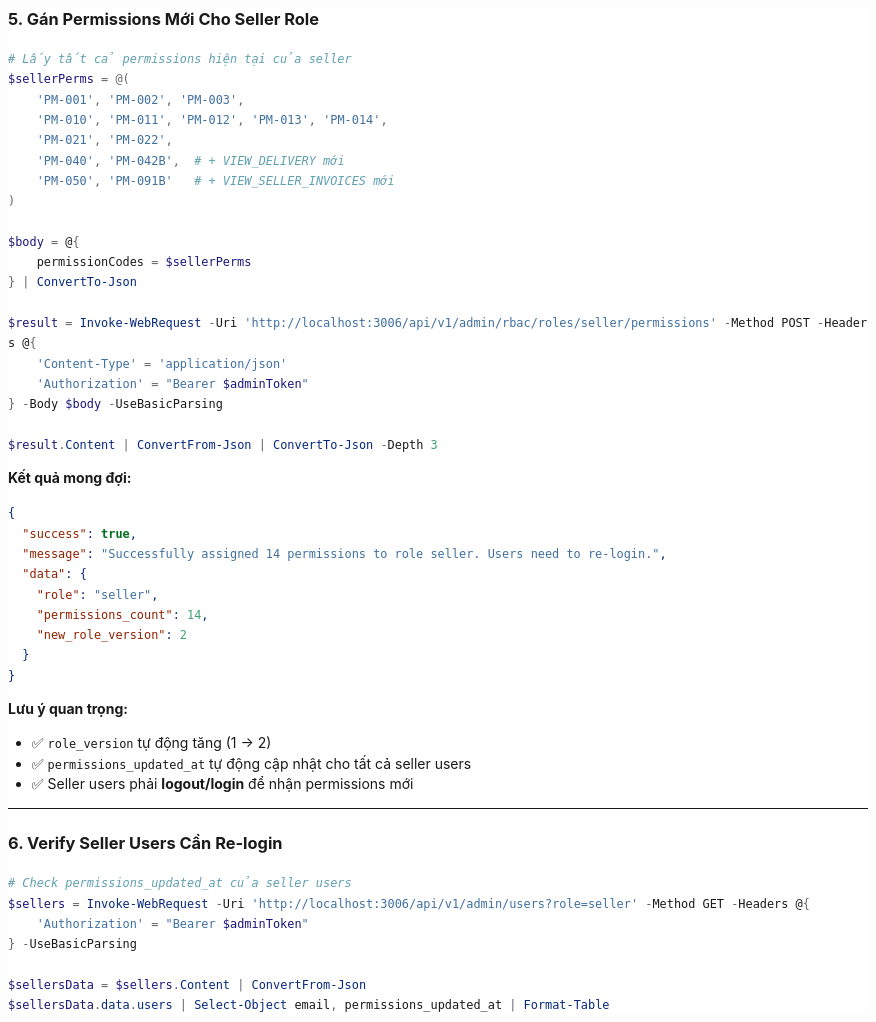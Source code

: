 
### 5. Gán Permissions Mới Cho Seller Role

```powershell
# Lấy tất cả permissions hiện tại của seller
$sellerPerms = @(
    'PM-001', 'PM-002', 'PM-003',
    'PM-010', 'PM-011', 'PM-012', 'PM-013', 'PM-014',
    'PM-021', 'PM-022',
    'PM-040', 'PM-042B',  # + VIEW_DELIVERY mới
    'PM-050', 'PM-091B'   # + VIEW_SELLER_INVOICES mới
)

$body = @{
    permissionCodes = $sellerPerms
} | ConvertTo-Json

$result = Invoke-WebRequest -Uri 'http://localhost:3006/api/v1/admin/rbac/roles/seller/permissions' -Method POST -Headers @{
    'Content-Type' = 'application/json'
    'Authorization' = "Bearer $adminToken"
} -Body $body -UseBasicParsing

$result.Content | ConvertFrom-Json | ConvertTo-Json -Depth 3
```

**Kết quả mong đợi:**
```json
{
  "success": true,
  "message": "Successfully assigned 14 permissions to role seller. Users need to re-login.",
  "data": {
    "role": "seller",
    "permissions_count": 14,
    "new_role_version": 2
  }
}
```

**Lưu ý quan trọng:**
- ✅ `role_version` tự động tăng (1 → 2)
- ✅ `permissions_updated_at` tự động cập nhật cho tất cả seller users
- ✅ Seller users phải **logout/login** để nhận permissions mới

---

### 6. Verify Seller Users Cần Re-login

```powershell
# Check permissions_updated_at của seller users
$sellers = Invoke-WebRequest -Uri 'http://localhost:3006/api/v1/admin/users?role=seller' -Method GET -Headers @{
    'Authorization' = "Bearer $adminToken"
} -UseBasicParsing

$sellersData = $sellers.Content | ConvertFrom-Json
$sellersData.data.users | Select-Object email, permissions_updated_at | Format-Table
```
